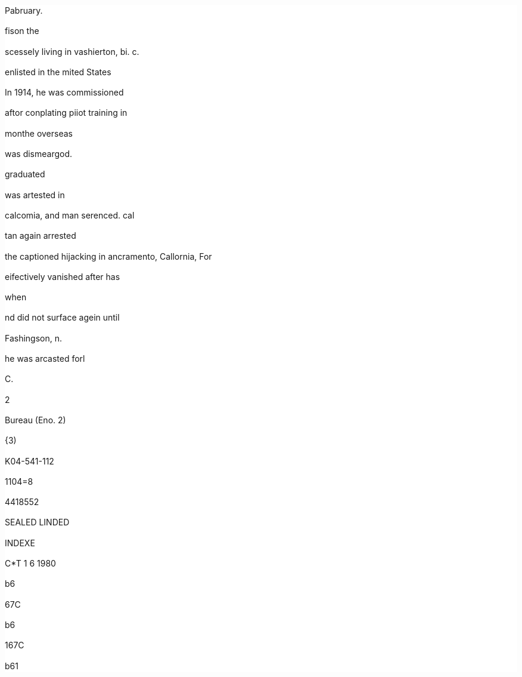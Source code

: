 Pabruary.

fison the

scessely living in vashierton, bi. c.

enlisted in the mited States

In 1914, he was commissioned

aftor conplating piiot training in

monthe overseas

was dismeargod.

graduated

was artested in

calcomia, and man serenced. cal

tan again arrested

the captioned hijacking in ancramento, Callornia, For

eifectively vanished after has

when

nd did not surface agein until

Fashingson, n.

he was arcasted forl

C.

2

Bureau (Eno. 2)

{3)

K04-541-112

1104=8

4418552

SEALED LINDED

INDEXE

C*T 1 6 1980

b6

67C

b6

167C

b61
